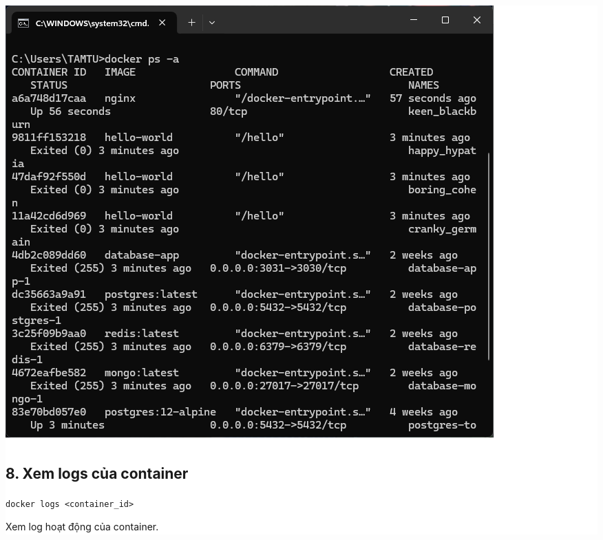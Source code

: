 ![img_5.png](img_5.png)
---
## 8. Xem logs của container
```
docker logs <container_id>
```
Xem log hoạt động của container.